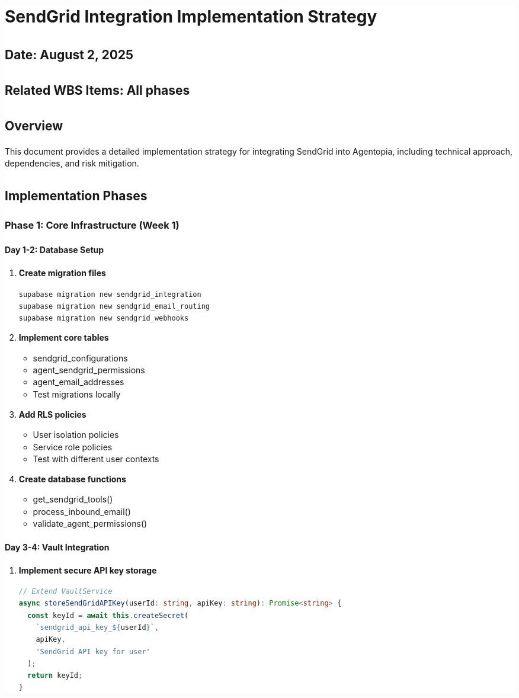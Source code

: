 # SendGrid Integration Implementation Strategy

## Date: August 2, 2025
## Related WBS Items: All phases

## Overview
This document provides a detailed implementation strategy for integrating SendGrid into Agentopia, including technical approach, dependencies, and risk mitigation.

## Implementation Phases

### Phase 1: Core Infrastructure (Week 1)

#### Day 1-2: Database Setup
1. **Create migration files**
   ```bash
   supabase migration new sendgrid_integration
   supabase migration new sendgrid_email_routing
   supabase migration new sendgrid_webhooks
   ```

2. **Implement core tables**
   - sendgrid_configurations
   - agent_sendgrid_permissions
   - agent_email_addresses
   - Test migrations locally

3. **Add RLS policies**
   - User isolation policies
   - Service role policies
   - Test with different user contexts

4. **Create database functions**
   - get_sendgrid_tools()
   - process_inbound_email()
   - validate_agent_permissions()

#### Day 3-4: Vault Integration
1. **Implement secure API key storage**
   ```typescript
   // Extend VaultService
   async storeSendGridAPIKey(userId: string, apiKey: string): Promise<string> {
     const keyId = await this.createSecret(
       `sendgrid_api_key_${userId}`,
       apiKey,
       'SendGrid API key for user'
     );
     return keyId;
   }
   ```
